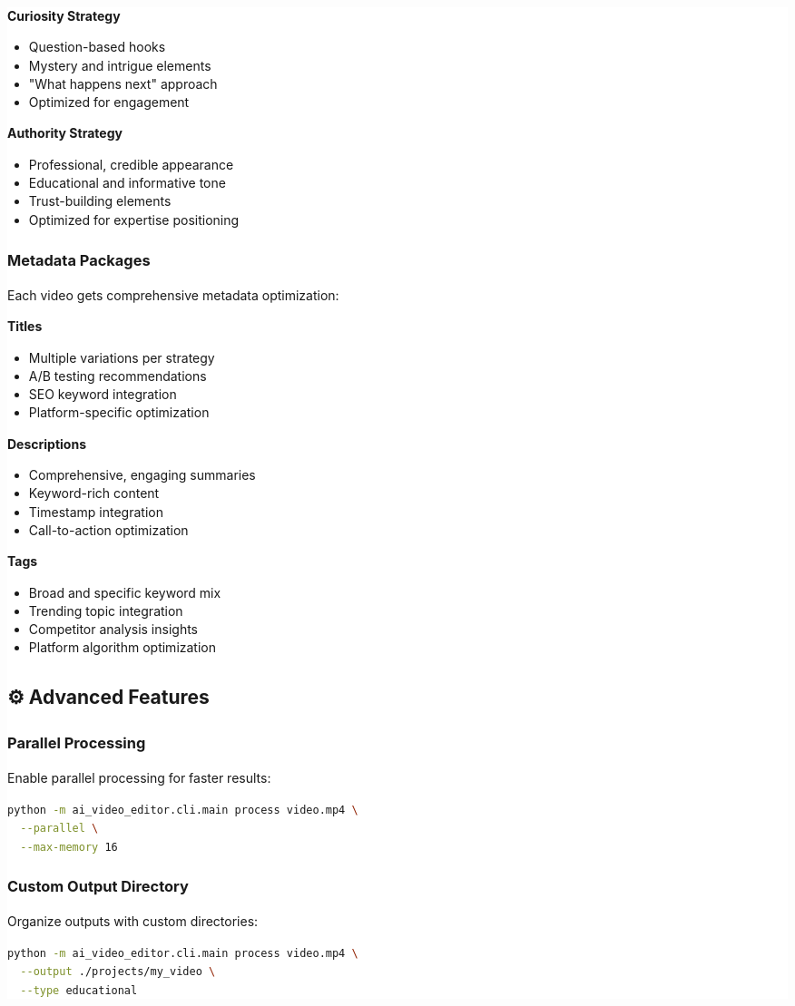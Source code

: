 **Curiosity Strategy**
- Question-based hooks
- Mystery and intrigue elements
- "What happens next" approach
- Optimized for engagement

**Authority Strategy**
- Professional, credible appearance
- Educational and informative tone
- Trust-building elements
- Optimized for expertise positioning

### Metadata Packages

Each video gets comprehensive metadata optimization:

**Titles**
- Multiple variations per strategy
- A/B testing recommendations
- SEO keyword integration
- Platform-specific optimization

**Descriptions**
- Comprehensive, engaging summaries
- Keyword-rich content
- Timestamp integration
- Call-to-action optimization

**Tags**
- Broad and specific keyword mix
- Trending topic integration
- Competitor analysis insights
- Platform algorithm optimization

## ⚙️ Advanced Features

### Parallel Processing

Enable parallel processing for faster results:

```bash
python -m ai_video_editor.cli.main process video.mp4 \
  --parallel \
  --max-memory 16
```

### Custom Output Directory

Organize outputs with custom directories:

```bash
python -m ai_video_editor.cli.main process video.mp4 \
  --output ./projects/my_video \
  --type educational
```
